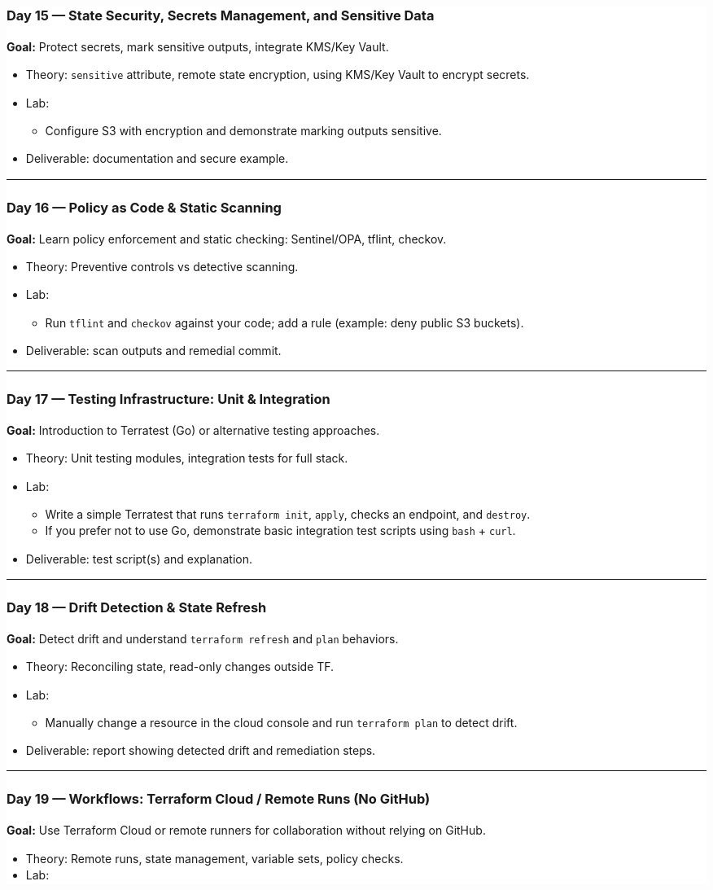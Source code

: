 ### Day 15 — State Security, Secrets Management, and Sensitive Data

**Goal:** Protect secrets, mark sensitive outputs, integrate KMS/Key Vault.

* Theory: `sensitive` attribute, remote state encryption, using KMS/Key Vault to encrypt secrets.
* Lab:

  * Configure S3 with encryption and demonstrate marking outputs sensitive.
* Deliverable: documentation and secure example.

---

### Day 16 — Policy as Code & Static Scanning

**Goal:** Learn policy enforcement and static checking: Sentinel/OPA, tflint, checkov.

* Theory: Preventive controls vs detective scanning.
* Lab:

  * Run `tflint` and `checkov` against your code; add a rule (example: deny public S3 buckets).
* Deliverable: scan outputs and remedial commit.

---

### Day 17 — Testing Infrastructure: Unit & Integration

**Goal:** Introduction to Terratest (Go) or alternative testing approaches.

* Theory: Unit testing modules, integration tests for full stack.
* Lab:

  * Write a simple Terratest that runs `terraform init`, `apply`, checks an endpoint, and `destroy`.
  * If you prefer not to use Go, demonstrate basic integration test scripts using `bash` + `curl`.
* Deliverable: test script(s) and explanation.

---

### Day 18 — Drift Detection & State Refresh

**Goal:** Detect drift and understand `terraform refresh` and `plan` behaviors.

* Theory: Reconciling state, read-only changes outside TF.
* Lab:

  * Manually change a resource in the cloud console and run `terraform plan` to detect drift.
* Deliverable: report showing detected drift and remediation steps.

---

### Day 19 — Workflows: Terraform Cloud / Remote Runs (No GitHub)

**Goal:** Use Terraform Cloud or remote runners for collaboration without relying on GitHub.

* Theory: Remote runs, state management, variable sets, policy checks.
* Lab:
